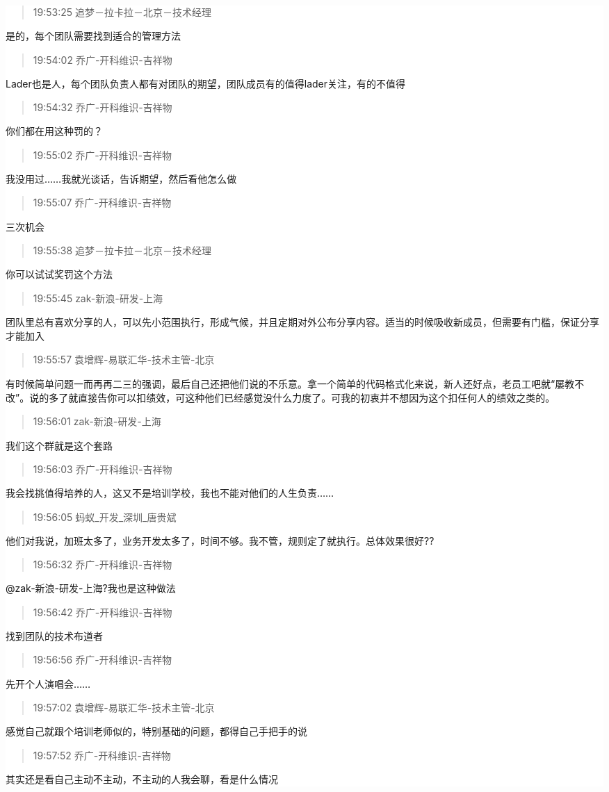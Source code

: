 > 19:53:25  追梦－拉卡拉－北京－技术经理  
   
是的，每个团队需要找到适合的管理方法  
   
> 19:54:02  乔广-开科维识-吉祥物  
   
Lader也是人，每个团队负责人都有对团队的期望，团队成员有的值得lader关注，有的不值得  
   
> 19:54:32  乔广-开科维识-吉祥物  
   
你们都在用这种罚的？  
   
> 19:55:02  乔广-开科维识-吉祥物  
   
我没用过……我就光谈话，告诉期望，然后看他怎么做  
   
> 19:55:07  乔广-开科维识-吉祥物  
   
三次机会  
   
> 19:55:38  追梦－拉卡拉－北京－技术经理  
   
你可以试试奖罚这个方法  
   
> 19:55:45  zak-新浪-研发-上海  
   
团队里总有喜欢分享的人，可以先小范围执行，形成气候，并且定期对外公布分享内容。适当的时候吸收新成员，但需要有门槛，保证分享才能加入  
   
> 19:55:57  袁增辉-易联汇华-技术主管-北京  
   
有时候简单问题一而再再二三的强调，最后自己还把他们说的不乐意。拿一个简单的代码格式化来说，新人还好点，老员工吧就“屡教不改”。说的多了就直接告你可以扣绩效，可这种他们已经感觉没什么力度了。可我的初衷并不想因为这个扣任何人的绩效之类的。  
   
> 19:56:01  zak-新浪-研发-上海  
   
我们这个群就是这个套路  
   
> 19:56:03  乔广-开科维识-吉祥物  
   
我会找挑值得培养的人，这又不是培训学校，我也不能对他们的人生负责……  
   
> 19:56:05  蚂蚁_开发_深圳_唐贵斌  
   
他们对我说，加班太多了，业务开发太多了，时间不够。我不管，规则定了就执行。总体效果很好??  
   
> 19:56:32  乔广-开科维识-吉祥物  
   
@zak-新浪-研发-上海?我也是这种做法  
   
> 19:56:42  乔广-开科维识-吉祥物  
   
找到团队的技术布道者  
   
> 19:56:56  乔广-开科维识-吉祥物  
   
先开个人演唱会……  
   
> 19:57:02  袁增辉-易联汇华-技术主管-北京  
   
感觉自己就跟个培训老师似的，特别基础的问题，都得自己手把手的说  
   
> 19:57:52  乔广-开科维识-吉祥物  
   
其实还是看自己主动不主动，不主动的人我会聊，看是什么情况  
   
